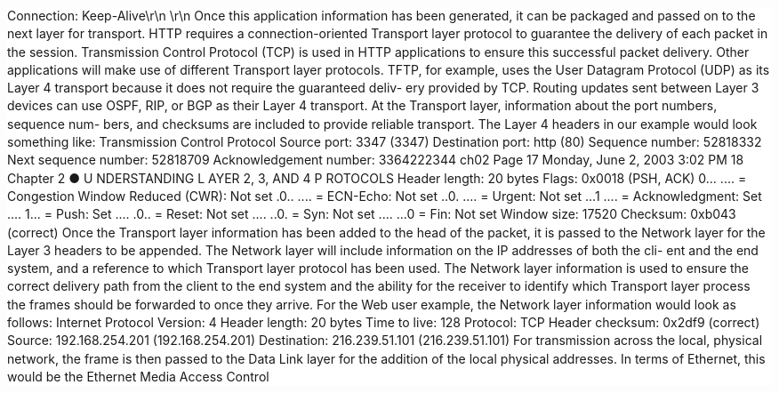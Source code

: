 Connection: Keep-Alive\r\n
\r\n
Once this application information has been generated, it can be packaged and
passed on to the next layer for transport. HTTP requires a connection-oriented
Transport layer protocol to guarantee the delivery of each packet in the session.
Transmission Control Protocol (TCP) is used in HTTP applications to ensure
this successful packet delivery. Other applications will make use of different
Transport layer protocols. TFTP, for example, uses the User Datagram Protocol
(UDP) as its Layer 4 transport because it does not require the guaranteed deliv-
ery provided by TCP. Routing updates sent between Layer 3 devices can use
OSPF, RIP, or BGP as their Layer 4 transport.
At the Transport layer, information about the port numbers, sequence num-
bers, and checksums are included to provide reliable transport. The Layer 4
headers in our example would look something like:
Transmission Control Protocol
Source port: 3347 (3347)
Destination port: http (80)
Sequence number: 52818332
Next sequence number: 52818709
Acknowledgement number: 3364222344
ch02 Page 17 Monday, June 2, 2003 3:02 PM
18
Chapter 2
●
U
NDERSTANDING
L
AYER
2, 3,
AND
4 P
ROTOCOLS
Header length: 20 bytes
Flags: 0x0018 (PSH, ACK)
0... .... = Congestion Window Reduced (CWR): Not set
.0.. .... = ECN-Echo: Not set
..0. .... = Urgent: Not set
...1 .... = Acknowledgment: Set
.... 1... = Push: Set
.... .0.. = Reset: Not set
.... ..0. = Syn: Not set
.... ...0 = Fin: Not set
Window size: 17520
Checksum: 0xb043 (correct)
Once the Transport layer information has been added to the head of the
packet, it is passed to the Network layer for the Layer 3 headers to be appended.
The Network layer will include information on the IP addresses of both the cli-
ent and the end system, and a reference to which Transport layer protocol has
been used. The Network layer information is used to ensure the correct delivery
path from the client to the end system and the ability for the receiver to identify
which Transport layer process the frames should be forwarded to once they
arrive. For the Web user example, the Network layer information would look as
follows:
Internet Protocol
Version: 4
Header length: 20 bytes
Time to live: 128
Protocol: TCP
Header checksum: 0x2df9 (correct)
Source: 192.168.254.201 (192.168.254.201)
Destination: 216.239.51.101 (216.239.51.101)
For transmission across the local, physical network, the frame is then
passed to the Data Link layer for the addition of the local physical addresses.
In terms of Ethernet, this would be the Ethernet Media Access Control